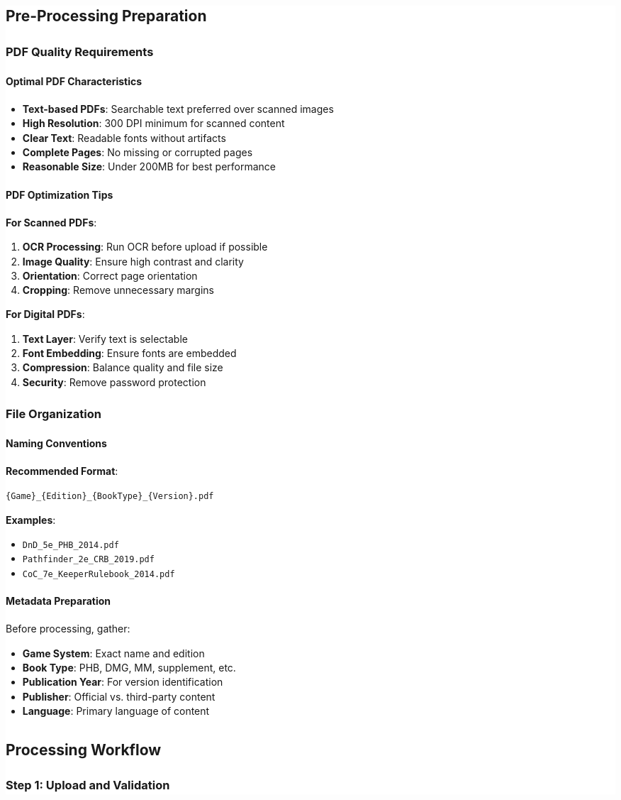 ## Pre-Processing Preparation

### PDF Quality Requirements

#### Optimal PDF Characteristics
- **Text-based PDFs**: Searchable text preferred over scanned images
- **High Resolution**: 300 DPI minimum for scanned content
- **Clear Text**: Readable fonts without artifacts
- **Complete Pages**: No missing or corrupted pages
- **Reasonable Size**: Under 200MB for best performance

#### PDF Optimization Tips

**For Scanned PDFs**:
1. **OCR Processing**: Run OCR before upload if possible
2. **Image Quality**: Ensure high contrast and clarity
3. **Orientation**: Correct page orientation
4. **Cropping**: Remove unnecessary margins

**For Digital PDFs**:
1. **Text Layer**: Verify text is selectable
2. **Font Embedding**: Ensure fonts are embedded
3. **Compression**: Balance quality and file size
4. **Security**: Remove password protection

### File Organization

#### Naming Conventions

**Recommended Format**:
```
{Game}_{Edition}_{BookType}_{Version}.pdf
```

**Examples**:
- `DnD_5e_PHB_2014.pdf`
- `Pathfinder_2e_CRB_2019.pdf`
- `CoC_7e_KeeperRulebook_2014.pdf`

#### Metadata Preparation

Before processing, gather:
- **Game System**: Exact name and edition
- **Book Type**: PHB, DMG, MM, supplement, etc.
- **Publication Year**: For version identification
- **Publisher**: Official vs. third-party content
- **Language**: Primary language of content

## Processing Workflow

### Step 1: Upload and Validation
